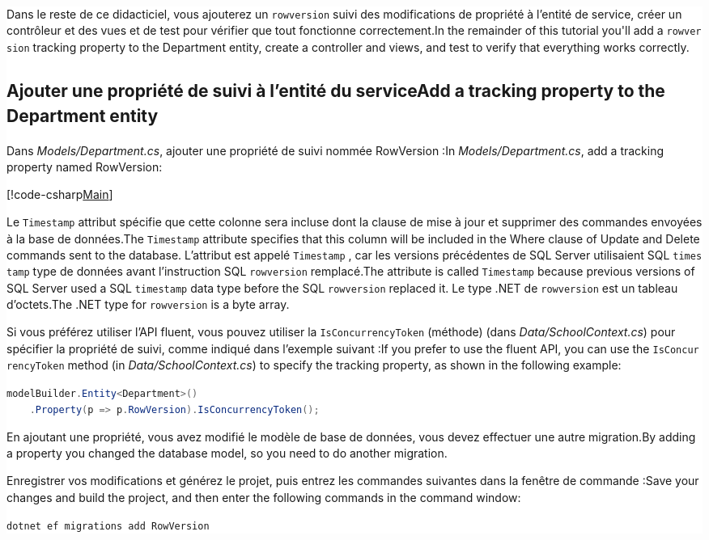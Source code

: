 <span data-ttu-id="b7fec-176">Dans le reste de ce didacticiel, vous ajouterez un `rowversion` suivi des modifications de propriété à l’entité de service, créer un contrôleur et des vues et de test pour vérifier que tout fonctionne correctement.</span><span class="sxs-lookup"><span data-stu-id="b7fec-176">In the remainder of this tutorial you'll add a `rowversion` tracking property to the Department entity, create a controller and views, and test to verify that everything works correctly.</span></span>

## <a name="add-a-tracking-property-to-the-department-entity"></a><span data-ttu-id="b7fec-177">Ajouter une propriété de suivi à l’entité du service</span><span class="sxs-lookup"><span data-stu-id="b7fec-177">Add a tracking property to the Department entity</span></span>

<span data-ttu-id="b7fec-178">Dans *Models/Department.cs*, ajouter une propriété de suivi nommée RowVersion :</span><span class="sxs-lookup"><span data-stu-id="b7fec-178">In *Models/Department.cs*, add a tracking property named RowVersion:</span></span>

[!code-csharp[Main](intro/samples/cu/Models/Department.cs?name=snippet_Final&highlight=26,27)]

<span data-ttu-id="b7fec-179">Le `Timestamp` attribut spécifie que cette colonne sera incluse dont la clause de mise à jour et supprimer des commandes envoyées à la base de données.</span><span class="sxs-lookup"><span data-stu-id="b7fec-179">The `Timestamp` attribute specifies that this column will be included in the Where clause of Update and Delete commands sent to the database.</span></span> <span data-ttu-id="b7fec-180">L’attribut est appelé `Timestamp` , car les versions précédentes de SQL Server utilisaient SQL `timestamp` type de données avant l’instruction SQL `rowversion` remplacé.</span><span class="sxs-lookup"><span data-stu-id="b7fec-180">The attribute is called `Timestamp` because previous versions of SQL Server used a SQL `timestamp` data type before the SQL `rowversion` replaced it.</span></span> <span data-ttu-id="b7fec-181">Le type .NET de `rowversion` est un tableau d’octets.</span><span class="sxs-lookup"><span data-stu-id="b7fec-181">The .NET type for `rowversion` is a byte array.</span></span>

<span data-ttu-id="b7fec-182">Si vous préférez utiliser l’API fluent, vous pouvez utiliser la `IsConcurrencyToken` (méthode) (dans *Data/SchoolContext.cs*) pour spécifier la propriété de suivi, comme indiqué dans l’exemple suivant :</span><span class="sxs-lookup"><span data-stu-id="b7fec-182">If you prefer to use the fluent API, you can use the `IsConcurrencyToken` method (in *Data/SchoolContext.cs*) to specify the tracking property, as shown in the following example:</span></span>

```csharp
modelBuilder.Entity<Department>()
    .Property(p => p.RowVersion).IsConcurrencyToken();
```

<span data-ttu-id="b7fec-183">En ajoutant une propriété, vous avez modifié le modèle de base de données, vous devez effectuer une autre migration.</span><span class="sxs-lookup"><span data-stu-id="b7fec-183">By adding a property you changed the database model, so you need to do another migration.</span></span>

<span data-ttu-id="b7fec-184">Enregistrer vos modifications et générez le projet, puis entrez les commandes suivantes dans la fenêtre de commande :</span><span class="sxs-lookup"><span data-stu-id="b7fec-184">Save your changes and build the project, and then enter the following commands in the command window:</span></span>

```console
dotnet ef migrations add RowVersion
```

